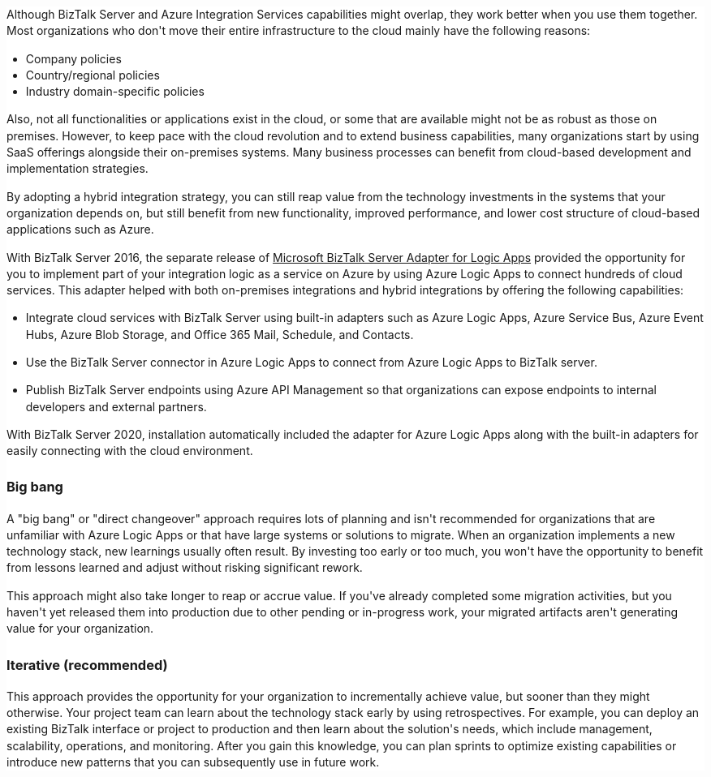 Although BizTalk Server and Azure Integration Services capabilities might overlap, they work better when you use them together. Most organizations who don't move their entire infrastructure to the cloud mainly have the following reasons:

-   Company policies
-   Country/regional policies
-   Industry domain-specific policies

Also, not all functionalities or applications exist in the cloud, or some that are available might not be as robust as those on premises. However, to keep pace with the cloud revolution and to extend business capabilities, many organizations start by using SaaS offerings alongside their on-premises systems. Many business processes can benefit from cloud-based development and implementation strategies.

By adopting a hybrid integration strategy, you can still reap value from the technology investments in the systems that your organization depends on, but still benefit from new functionality, improved performance, and lower cost structure of cloud-based applications such as Azure.

With BizTalk Server 2016, the separate release of [Microsoft BizTalk Server Adapter for Logic Apps](https://learn.microsoft.com/en-us/biztalk/core/logic-app-adapter) provided the opportunity for you to implement part of your integration logic as a service on Azure by using Azure Logic Apps to connect hundreds of cloud services. This adapter helped with both on-premises integrations and hybrid integrations by offering the following capabilities:

-   Integrate cloud services with BizTalk Server using built-in adapters such as Azure Logic Apps, Azure Service Bus, Azure Event Hubs, Azure Blob Storage, and Office 365 Mail, Schedule, and Contacts.
    
-   Use the BizTalk Server connector in Azure Logic Apps to connect from Azure Logic Apps to BizTalk server.
    
-   Publish BizTalk Server endpoints using Azure API Management so that organizations can expose endpoints to internal developers and external partners.
    

With BizTalk Server 2020, installation automatically included the adapter for Azure Logic Apps along with the built-in adapters for easily connecting with the cloud environment.

### Big bang

A "big bang" or "direct changeover" approach requires lots of planning and isn't recommended for organizations that are unfamiliar with Azure Logic Apps or that have large systems or solutions to migrate. When an organization implements a new technology stack, new learnings usually often result. By investing too early or too much, you won't have the opportunity to benefit from lessons learned and adjust without risking significant rework.

This approach might also take longer to reap or accrue value. If you've already completed some migration activities, but you haven't yet released them into production due to other pending or in-progress work, your migrated artifacts aren't generating value for your organization.

### Iterative (recommended)

This approach provides the opportunity for your organization to incrementally achieve value, but sooner than they might otherwise. Your project team can learn about the technology stack early by using retrospectives. For example, you can deploy an existing BizTalk interface or project to production and then learn about the solution's needs, which include management, scalability, operations, and monitoring. After you gain this knowledge, you can plan sprints to optimize existing capabilities or introduce new patterns that you can subsequently use in future work.
